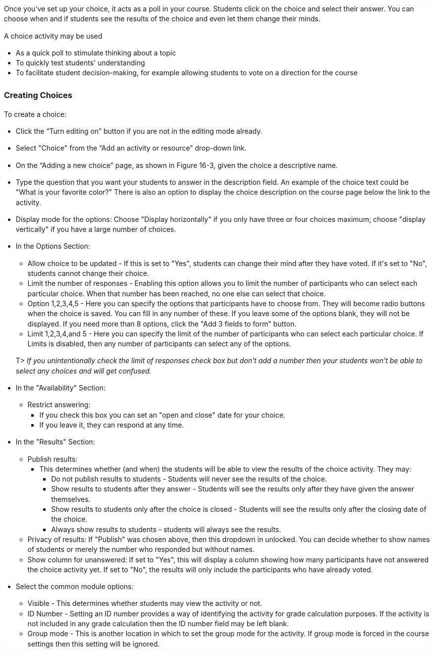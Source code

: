 Once you’ve set up your choice, it acts as a poll in your course. Students click on the choice and select their answer. You can choose when and if students see the results of the choice and even let them change their minds.

A choice activity may be used

- As a quick poll to stimulate thinking about a topic
- To quickly test students' understanding
- To facilitate student decision-making, for example allowing students to vote on a direction for the course

### Creating Choices
To create a choice:

- Click the “Turn editing on” button if you are not in the editing mode already.
- Select "Choice" from the “Add an activity or resource” drop-down link.
- On the “Adding a new choice” page, as shown in Figure 16-3, given the choice a descriptive name.
- Type the question that you want your students to answer in the description field. An example of the choice text could be "What is your favorite color?" There is also an option to display the choice description on the course page below the link to the activity.
- Display mode for the options: Choose "Display horizontally" if you only have three or four choices maximum; choose "display vertically" if you have a large number of choices.
- In the Options Section:
	- Allow choice to be updated - If this is set to "Yes", students can change their mind after they have voted. If it's set to "No", students cannot change their choice.
	- Limit the number of responses - Enabling this option allows you to limit the number of participants who can select each particular choice. When that number has been reached, no one else can select that choice.
	- Option 1,2,3,4,5 -  Here you can specify the options that participants have to choose from. They will become radio buttons when the choice is saved. You can fill in any number of these. If you leave some of the options blank, they will not be displayed.  If you need more than 8 options, click the "Add 3 fields to form" button.
	- Limit 1,2,3,4,and 5 - Here you can specify  the limit of the number of participants who can select each particular choice. If Limits is disabled, then any number of participants can select any of the options.


	T> *If you unintentionally check the limit of responses check box but don't add a number then your students won't be able to select any choices and will get confused.* 

- In the "Availability" Section:
	- Restrict answering:
		- If you check this box you can set an "open and close" date for your choice.
		- If you leave it, they can respond at any time.
- In the "Results" Section:
	- Publish results:
		- This determines whether (and when) the students will be able to view the results of the choice activity. They may:
			- Do not publish results to students - Students will never see the results of the choice.
			- Show results to students after they answer - Students will see the results only after they have given the answer themselves.
			- Show results to students only after the choice is closed - Students will see the results only after the closing date of the choice.
			- Always show results to students - students will always see the results.
	- Privacy of results: If "Publish" was chosen above, then this dropdown in unlocked. You can decide whether to show names of students or merely the number who responded but without names.
	- Show column for unanswered:  If set to "Yes", this will display a column showing how many participants have not answered the choice activity yet. If set to "No", the results will only include the participants who have already voted.
- Select the common module options:
	- Visible - This determines whether students may view the activity or not.
	- ID Number - Setting an ID number provides a way of identifying the activity for grade calculation purposes. If the activity is not included in any grade calculation then the ID number field may be left blank.
	- Group mode - This is another location in which to set the group mode for the activity. If group mode is forced in the course settings then this setting will be ignored.